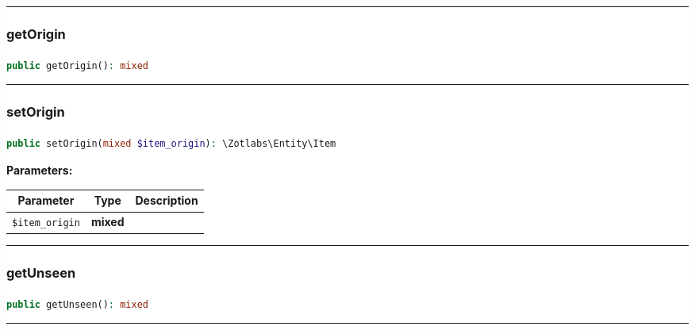 


***

### getOrigin



```php
public getOrigin(): mixed
```












***

### setOrigin



```php
public setOrigin(mixed $item_origin): \Zotlabs\Entity\Item
```








**Parameters:**

| Parameter | Type | Description |
|-----------|------|-------------|
| `$item_origin` | **mixed** |  |





***

### getUnseen



```php
public getUnseen(): mixed
```












***
